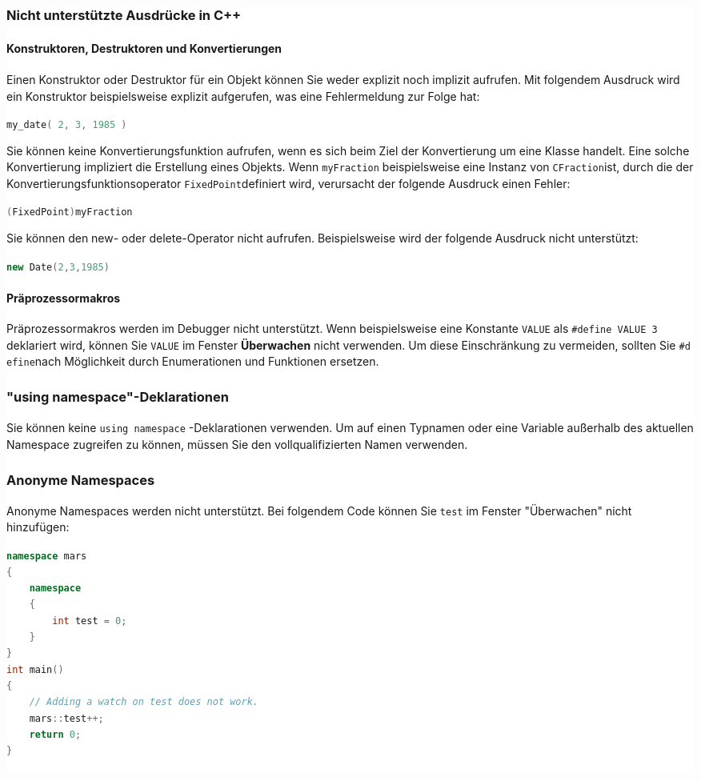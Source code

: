 ### <a name="unsupported-expressions-in-c"></a>Nicht unterstützte Ausdrücke in C++  
  
#### <a name="constructors-destructors-and-conversions"></a>Konstruktoren, Destruktoren und Konvertierungen  
 Einen Konstruktor oder Destruktor für ein Objekt können Sie weder explizit noch implizit aufrufen. Mit folgendem Ausdruck wird ein Konstruktor beispielsweise explizit aufgerufen, was eine Fehlermeldung zur Folge hat:  
  
```C++  
my_date( 2, 3, 1985 )  
```  
  
 Sie können keine Konvertierungsfunktion aufrufen, wenn es sich beim Ziel der Konvertierung um eine Klasse handelt. Eine solche Konvertierung impliziert die Erstellung eines Objekts. Wenn `myFraction` beispielsweise eine Instanz von `CFraction`ist, durch die der Konvertierungsfunktionsoperator `FixedPoint`definiert wird, verursacht der folgende Ausdruck einen Fehler:  
  
```C++  
(FixedPoint)myFraction  
```  
  
 Sie können den new- oder delete-Operator nicht aufrufen. Beispielsweise wird der folgende Ausdruck nicht unterstützt:  
  
```C++  
new Date(2,3,1985)  
```  
  
#### <a name="preprocessor-macros"></a>Präprozessormakros  
 Präprozessormakros werden im Debugger nicht unterstützt. Wenn beispielsweise eine Konstante `VALUE` als `#define VALUE 3`deklariert wird, können Sie `VALUE` im Fenster **Überwachen** nicht verwenden. Um diese Einschränkung zu vermeiden, sollten Sie `#define`nach Möglichkeit durch Enumerationen und Funktionen ersetzen.  
  
### <a name="using-namespace-declarations"></a>"using namespace"-Deklarationen  
 Sie können keine `using namespace` -Deklarationen verwenden.  Um auf einen Typnamen oder eine Variable außerhalb des aktuellen Namespace zugreifen zu können, müssen Sie den vollqualifizierten Namen verwenden.  
  
### <a name="anonymous-namespaces"></a>Anonyme Namespaces  
 Anonyme Namespaces werden nicht unterstützt. Bei folgendem Code können Sie `test` im Fenster "Überwachen" nicht hinzufügen:  
  
```C++  
namespace mars   
{   
    namespace  
    {  
        int test = 0;   
    }   
}   
int main()   
{   
    // Adding a watch on test does not work.   
    mars::test++;   
    return 0;   
}  
  
```  
  